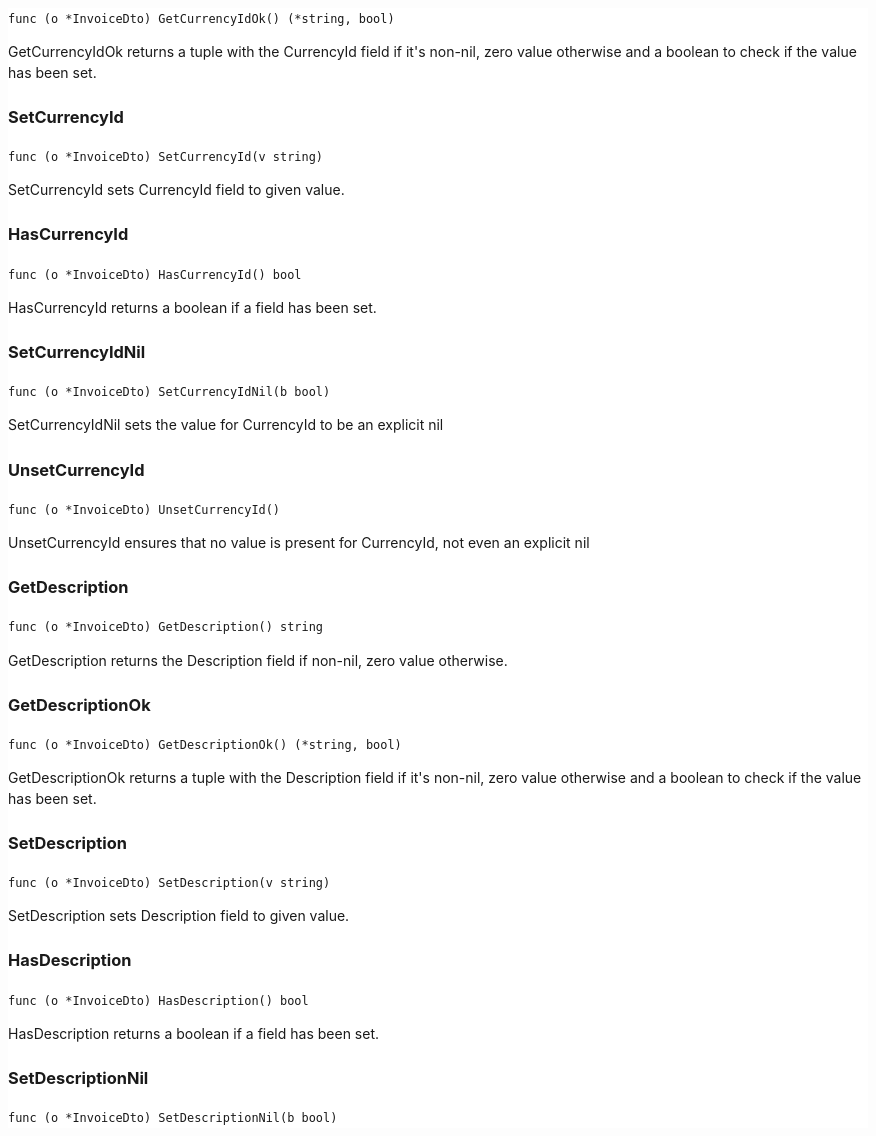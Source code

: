 `func (o *InvoiceDto) GetCurrencyIdOk() (*string, bool)`

GetCurrencyIdOk returns a tuple with the CurrencyId field if it's non-nil, zero value otherwise
and a boolean to check if the value has been set.

### SetCurrencyId

`func (o *InvoiceDto) SetCurrencyId(v string)`

SetCurrencyId sets CurrencyId field to given value.

### HasCurrencyId

`func (o *InvoiceDto) HasCurrencyId() bool`

HasCurrencyId returns a boolean if a field has been set.

### SetCurrencyIdNil

`func (o *InvoiceDto) SetCurrencyIdNil(b bool)`

 SetCurrencyIdNil sets the value for CurrencyId to be an explicit nil

### UnsetCurrencyId
`func (o *InvoiceDto) UnsetCurrencyId()`

UnsetCurrencyId ensures that no value is present for CurrencyId, not even an explicit nil
### GetDescription

`func (o *InvoiceDto) GetDescription() string`

GetDescription returns the Description field if non-nil, zero value otherwise.

### GetDescriptionOk

`func (o *InvoiceDto) GetDescriptionOk() (*string, bool)`

GetDescriptionOk returns a tuple with the Description field if it's non-nil, zero value otherwise
and a boolean to check if the value has been set.

### SetDescription

`func (o *InvoiceDto) SetDescription(v string)`

SetDescription sets Description field to given value.

### HasDescription

`func (o *InvoiceDto) HasDescription() bool`

HasDescription returns a boolean if a field has been set.

### SetDescriptionNil

`func (o *InvoiceDto) SetDescriptionNil(b bool)`
